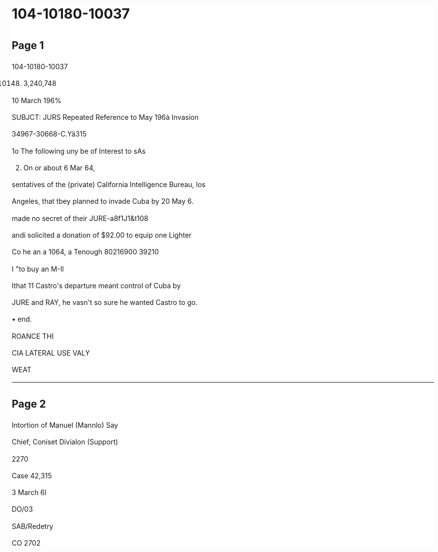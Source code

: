 # 104-10180-10037

## Page 1

104-10180-10037

10148) 3,240,748

10 March 196%

SUBJCT: JURS Repeated Reference to May 196à Invasion

34967-30668-C.Yä315

1o The following uny be of Interest to sAs

2. On or about 6 Mar 64,

sentatives of the (private) California Intelligence Bureau, los

Angeles, that tbey planned to invade Cuba by 20 May 6.

made no secret of their JURE-a8f1J1&t108

andi solicited a donation of $92.00 to equip one Lighter

Co he an a 1064, a Tenough 80216900 39210

I "to buy an M-Il

Ithat 11 Castro's departure meant control of Cuba by

JURE and RAY, he vasn't so sure he wanted Castro to go.

• end.

ROANCE THI

CIA LATERAL USE VALY

WEAT

---

## Page 2

Intortion of Manuel (Mannlo) Say

Chief, Coniset Divialon (Support)

2270

Case 42,315

3 March 6l

DO/03

SAB/Redetry

CO 2702
